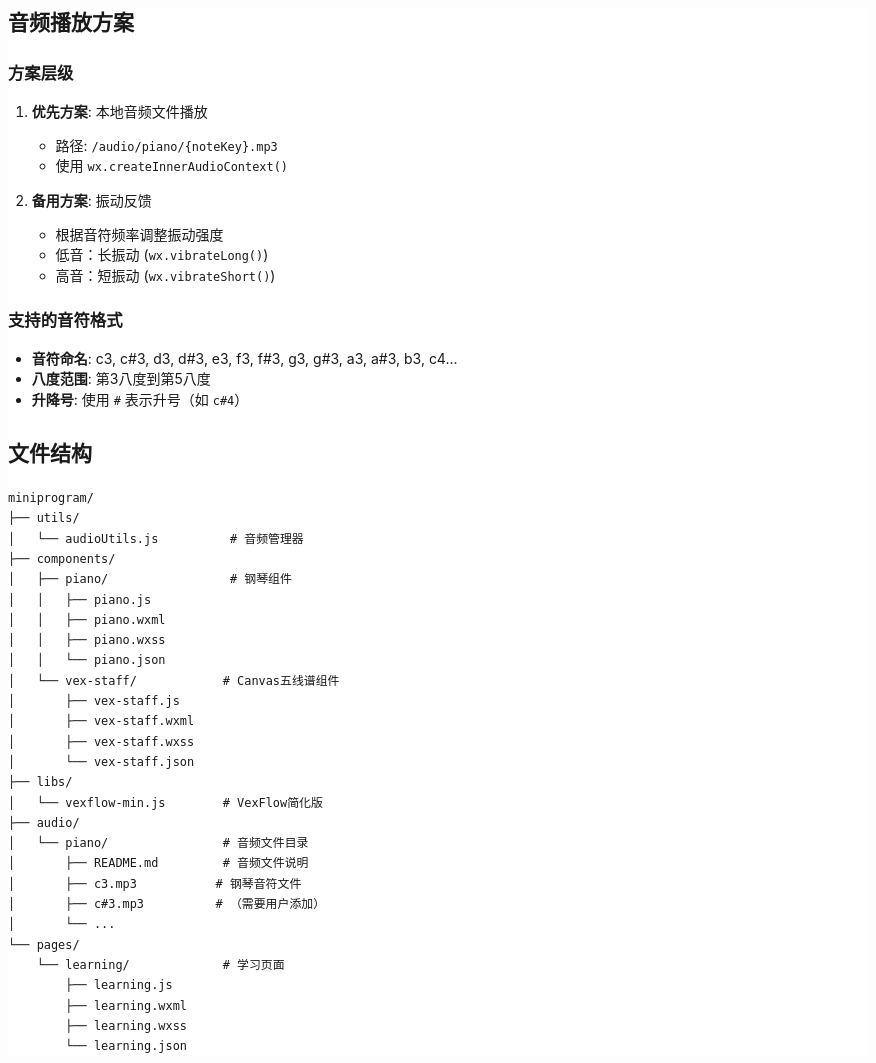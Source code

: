 ## 音频播放方案

### 方案层级

1. **优先方案**: 本地音频文件播放
   - 路径: `/audio/piano/{noteKey}.mp3`
   - 使用 `wx.createInnerAudioContext()`

2. **备用方案**: 振动反馈
   - 根据音符频率调整振动强度
   - 低音：长振动 (`wx.vibrateLong()`)
   - 高音：短振动 (`wx.vibrateShort()`)

### 支持的音符格式

- **音符命名**: c3, c#3, d3, d#3, e3, f3, f#3, g3, g#3, a3, a#3, b3, c4...
- **八度范围**: 第3八度到第5八度
- **升降号**: 使用 `#` 表示升号（如 `c#4`）

## 文件结构

```
miniprogram/
├── utils/
│   └── audioUtils.js          # 音频管理器
├── components/
│   ├── piano/                 # 钢琴组件
│   │   ├── piano.js
│   │   ├── piano.wxml
│   │   ├── piano.wxss
│   │   └── piano.json
│   └── vex-staff/            # Canvas五线谱组件
│       ├── vex-staff.js
│       ├── vex-staff.wxml
│       ├── vex-staff.wxss
│       └── vex-staff.json
├── libs/
│   └── vexflow-min.js        # VexFlow简化版
├── audio/
│   └── piano/                # 音频文件目录
│       ├── README.md         # 音频文件说明
│       ├── c3.mp3           # 钢琴音符文件
│       ├── c#3.mp3          # （需要用户添加）
│       └── ...
└── pages/
    └── learning/             # 学习页面
        ├── learning.js
        ├── learning.wxml
        ├── learning.wxss
        └── learning.json
```
